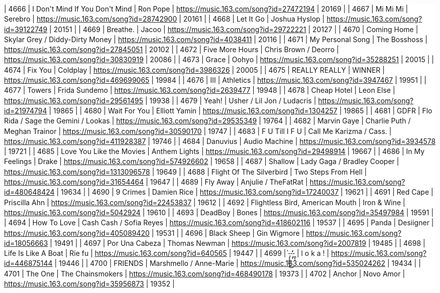 | 4666 | I Don't Mind If You Don't Mind | Ron Pope | https://music.163.com/song?id=27472194 | 20169 |
| 4667 | Mi Mi Mi | Serebro | https://music.163.com/song?id=28742900 | 20161 |
| 4668 | Let It Go | Joshua Hyslop | https://music.163.com/song?id=39122749 | 20151 |
| 4669 | Breathe. | Jacoo | https://music.163.com/song?id=29722221 | 20127 |
| 4670 | Coming Home | Skylar Grey / Diddy-Dirty Money | https://music.163.com/song?id=4038411 | 20116 |
| 4671 | My Personal Song | The Bosshoss | https://music.163.com/song?id=27845051 | 20102 |
| 4672 | Five More Hours | Chris Brown / Deorro | https://music.163.com/song?id=30830919 | 20086 |
| 4673 | Grace | Oohyo | https://music.163.com/song?id=35288251 | 20015 |
| 4674 | Fix You | Coldplay | https://music.163.com/song?id=3986326 | 20005 |
| 4675 | REALLY REALLY | WINNER | https://music.163.com/song?id=469699065 | 19984 |
| 4676 | III | Athletics | https://music.163.com/song?id=3947467 | 19951 |
| 4677 | Towers | Frida Sundemo | https://music.163.com/song?id=2639477 | 19948 |
| 4678 | Cheap Hotel | Leon Else | https://music.163.com/song?id=29561495 | 19938 |
| 4679 | Yeah! | Usher / Lil Jon / Ludacris | https://music.163.com/song?id=21974794 | 19865 |
| 4680 | Wait For You | Elliott Yamin | https://music.163.com/song?id=1304257 | 19865 |
| 4681 | GDFR | Flo Rida / Sage the Gemini / Lookas | https://music.163.com/song?id=29535349 | 19764 |
| 4682 | Marvin Gaye | Charlie Puth / Meghan Trainor | https://music.163.com/song?id=30590170 | 19747 |
| 4683 | F U Till I F U | Call Me Karizma / Cass. | https://music.163.com/song?id=411928387 | 19746 |
| 4684 | Danuvius | Audio Machine | https://music.163.com/song?id=3934578 | 19721 |
| 4685 | Love You Like the Movies | Anthem Lights | https://music.163.com/song?id=29498914 | 19667 |
| 4686 | In My Feelings | Drake | https://music.163.com/song?id=574926602 | 19658 |
| 4687 | Shallow | Lady Gaga / Bradley Cooper | https://music.163.com/song?id=1313096578 | 19649 |
| 4688 | Flight Of The Silverbird | Two Steps From Hell | https://music.163.com/song?id=31654464 | 19647 |
| 4689 | Fly Away | Anjulie / TheFatRat | https://music.163.com/song?id=480648424 | 19634 |
| 4690 | 9 Crimes | Damien Rice | https://music.163.com/song?id=17240037 | 19621 |
| 4691 | Red Cape | Priscilla Ahn | https://music.163.com/song?id=22453837 | 19612 |
| 4692 | Flightless Bird, American Mouth | Iron & Wine | https://music.163.com/song?id=5042924 | 19610 |
| 4693 | DeadBoy | Bones | https://music.163.com/song?id=35497984 | 19591 |
| 4694 | How To Love | Cash Cash / Sofia Reyes | https://music.163.com/song?id=418602116 | 19537 |
| 4695 | Panda | Desiigner | https://music.163.com/song?id=405089420 | 19531 |
| 4696 | Black Sheep | Gin Wigmore | https://music.163.com/song?id=18056663 | 19491 |
| 4697 | Por Una Cabeza | Thomas Newman | https://music.163.com/song?id=2007819 | 19485 |
| 4698 | Life Is Like A Boat | Rie fu | https://music.163.com/song?id=640565 | 19447 |
| 4699 | -̡̙̙͇̺̤͓̀͜-̧̛̗̕-͏̪̥̩ | l o k a ! | https://music.163.com/song?id=446875144 | 19446 |
| 4700 | FRIENDS | Marshmello / Anne-Marie | https://music.163.com/song?id=535024262 | 19434 |
| 4701 | The One | The Chainsmokers | https://music.163.com/song?id=468490178 | 19373 |
| 4702 | Anchor | Novo Amor | https://music.163.com/song?id=35956873 | 19352 |